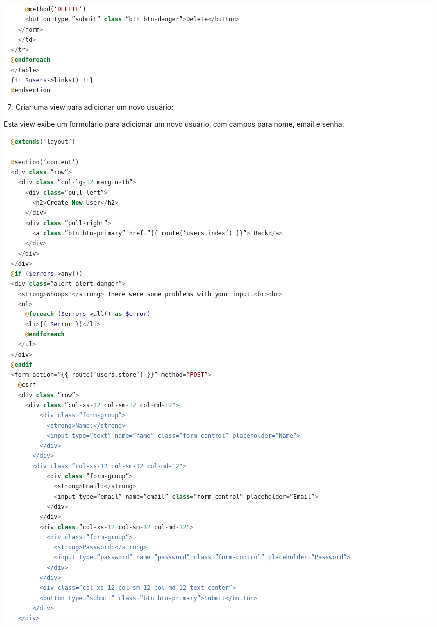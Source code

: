 ```php
      @method(‘DELETE’)
      <button type=”submit” class=”btn btn-danger”>Delete</button>
    </form>
    </td>
  </tr>
  @endforeach
  </table>
  {!! $users->links() !!}
  @endsection
```

7. Criar uma view para adicionar um novo usuário:

Esta view exibe um formulário para adicionar um novo usuário, com campos para nome, email e senha.

```php
  @extends(‘layout’)

  @section(‘content’)
  <div class=”row”>
    <div class=”col-lg-12 margin-tb”>
      <div class=”pull-left”>
        <h2>Create New User</h2>
      </div>
      <div class=”pull-right”>
        <a class=”btn btn-primary” href=”{{ route(‘users.index’) }}”> Back</a>
      </div>
    </div>
  </div>
  @if ($errors->any())
  <div class=”alert alert-danger”>
    <strong>Whoops!</strong> There were some problems with your input.<br><br>
    <ul>
      @foreach ($errors->all() as $error)
      <li>{{ $error }}</li>
      @endforeach
    </ul>
  </div>
  @endif
  <form action=”{{ route(‘users.store’) }}” method=”POST”>
    @csrf
    <div class=”row”>
      <div class=”col-xs-12 col-sm-12 col-md-12">
          <div class=”form-group”>
            <strong>Name:</strong>
            <input type=”text” name=”name” class=”form-control” placeholder=”Name”>
          </div>
        </div>
        <div class=”col-xs-12 col-sm-12 col-md-12">
            <div class=”form-group”>
              <strong>Email:</strong>
              <input type=”email” name=”email” class=”form-control” placeholder=”Email”>
            </div>
          </div>
          <div class=”col-xs-12 col-sm-12 col-md-12">
            <div class=”form-group”>
              <strong>Password:</strong>
              <input type=”password” name=”password” class=”form-control” placeholder=”Password”>
            </div>
          </div>
          <div class=”col-xs-12 col-sm-12 col-md-12 text-center”>
          <button type=”submit” class=”btn btn-primary”>Submit</button>
        </div>
    </div>
```